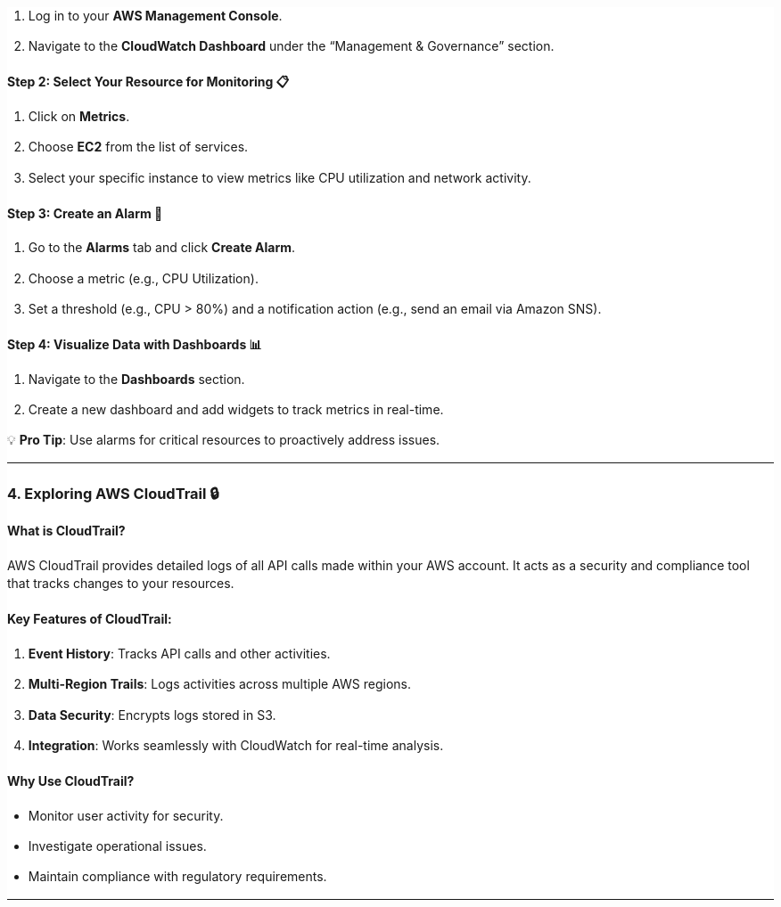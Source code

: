1. Log in to your **AWS Management Console**.
    
2. Navigate to the **CloudWatch Dashboard** under the “Management & Governance” section.
    

#### **Step 2: Select Your Resource for Monitoring** 📋

1. Click on **Metrics**.
    
2. Choose **EC2** from the list of services.
    
3. Select your specific instance to view metrics like CPU utilization and network activity.
    

#### **Step 3: Create an Alarm** 🚨

1. Go to the **Alarms** tab and click **Create Alarm**.
    
2. Choose a metric (e.g., CPU Utilization).
    
3. Set a threshold (e.g., CPU &gt; 80%) and a notification action (e.g., send an email via Amazon SNS).
    

#### **Step 4: Visualize Data with Dashboards** 📊

1. Navigate to the **Dashboards** section.
    
2. Create a new dashboard and add widgets to track metrics in real-time.
    

💡 **Pro Tip**: Use alarms for critical resources to proactively address issues.

---

### **4\. Exploring AWS CloudTrail** 🔒

#### **What is CloudTrail?**

AWS CloudTrail provides detailed logs of all API calls made within your AWS account. It acts as a security and compliance tool that tracks changes to your resources.

#### **Key Features of CloudTrail**:

1. **Event History**: Tracks API calls and other activities.
    
2. **Multi-Region Trails**: Logs activities across multiple AWS regions.
    
3. **Data Security**: Encrypts logs stored in S3.
    
4. **Integration**: Works seamlessly with CloudWatch for real-time analysis.
    

#### **Why Use CloudTrail?**

* Monitor user activity for security.
    
* Investigate operational issues.
    
* Maintain compliance with regulatory requirements.
    

---
